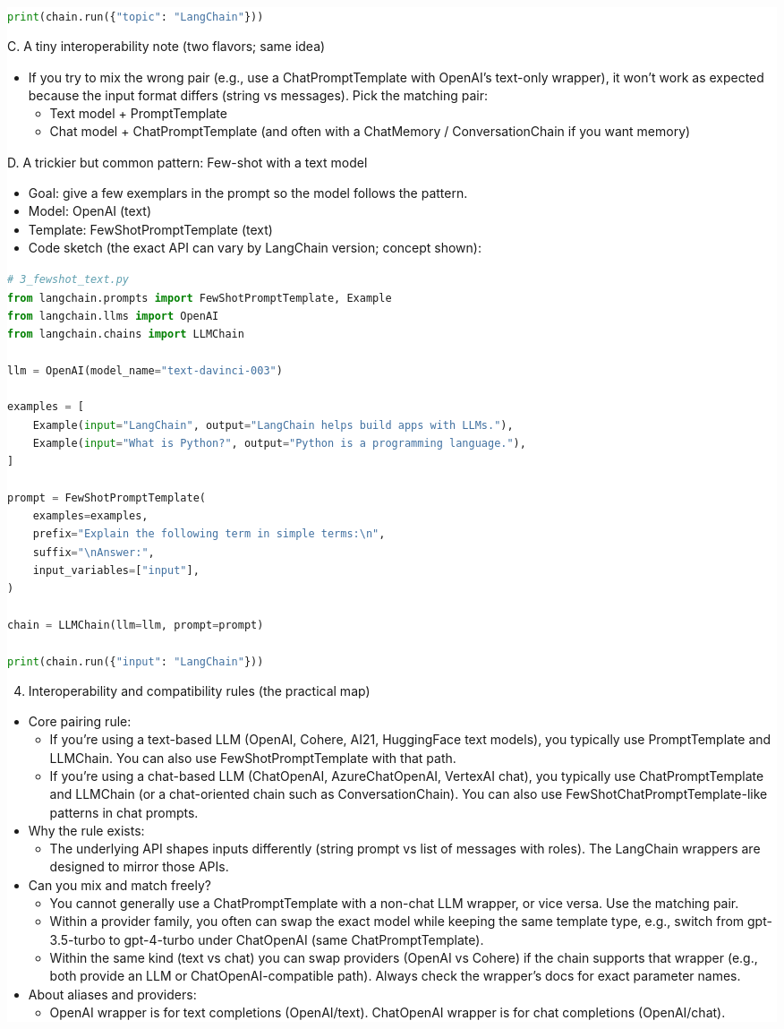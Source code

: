```python
print(chain.run({"topic": "LangChain"}))
```

C. A tiny interoperability note (two flavors; same idea)

- If you try to mix the wrong pair (e.g., use a ChatPromptTemplate with OpenAI’s text-only wrapper), it won’t work as expected because the input format differs (string vs messages). Pick the matching pair:
  - Text model + PromptTemplate
  - Chat model + ChatPromptTemplate (and often with a ChatMemory / ConversationChain if you want memory)

D. A trickier but common pattern: Few-shot with a text model

- Goal: give a few exemplars in the prompt so the model follows the pattern.
- Model: OpenAI (text)
- Template: FewShotPromptTemplate (text)
- Code sketch (the exact API can vary by LangChain version; concept shown):

```python
# 3_fewshot_text.py
from langchain.prompts import FewShotPromptTemplate, Example
from langchain.llms import OpenAI
from langchain.chains import LLMChain

llm = OpenAI(model_name="text-davinci-003")

examples = [
    Example(input="LangChain", output="LangChain helps build apps with LLMs."),
    Example(input="What is Python?", output="Python is a programming language."),
]

prompt = FewShotPromptTemplate(
    examples=examples,
    prefix="Explain the following term in simple terms:\n",
    suffix="\nAnswer:",
    input_variables=["input"],
)

chain = LLMChain(llm=llm, prompt=prompt)

print(chain.run({"input": "LangChain"}))
```

4. Interoperability and compatibility rules (the practical map)

- Core pairing rule:
  - If you’re using a text-based LLM (OpenAI, Cohere, AI21, HuggingFace text models), you typically use PromptTemplate and LLMChain. You can also use FewShotPromptTemplate with that path.
  - If you’re using a chat-based LLM (ChatOpenAI, AzureChatOpenAI, VertexAI chat), you typically use ChatPromptTemplate and LLMChain (or a chat-oriented chain such as ConversationChain). You can also use FewShotChatPromptTemplate-like patterns in chat prompts.
- Why the rule exists:
  - The underlying API shapes inputs differently (string prompt vs list of messages with roles). The LangChain wrappers are designed to mirror those APIs.
- Can you mix and match freely?
  - You cannot generally use a ChatPromptTemplate with a non-chat LLM wrapper, or vice versa. Use the matching pair.
  - Within a provider family, you often can swap the exact model while keeping the same template type, e.g., switch from gpt-3.5-turbo to gpt-4-turbo under ChatOpenAI (same ChatPromptTemplate).
  - Within the same kind (text vs chat) you can swap providers (OpenAI vs Cohere) if the chain supports that wrapper (e.g., both provide an LLM or ChatOpenAI-compatible path). Always check the wrapper’s docs for exact parameter names.
- About aliases and providers:
  - OpenAI wrapper is for text completions (OpenAI/text). ChatOpenAI wrapper is for chat completions (OpenAI/chat).